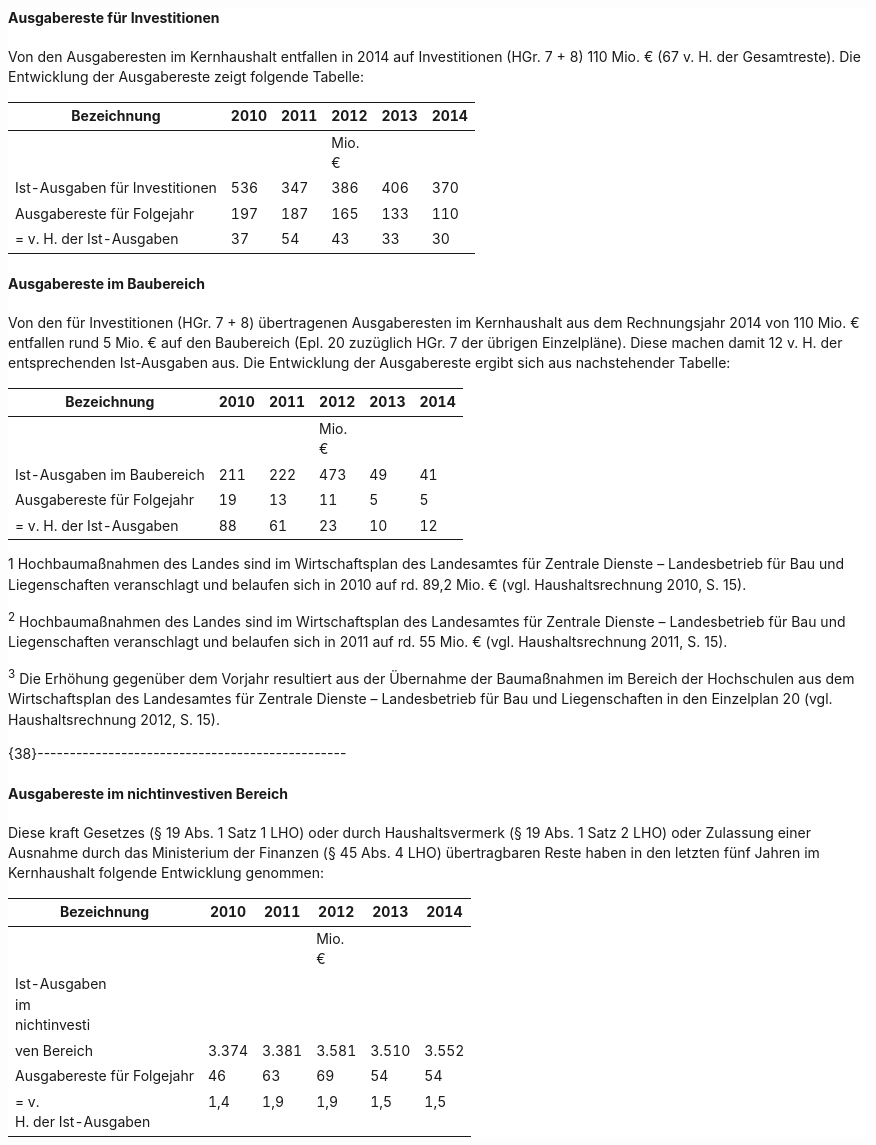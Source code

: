 #### Ausgabereste für Investitionen

Von den Ausgaberesten im Kernhaushalt entfallen in 2014 auf Investitionen (HGr. 7 + 8) 110 Mio. € (67 v. H. der Gesamtreste). Die Entwicklung der Ausgabereste zeigt folgende Tabelle:

| Bezeichnung                    | 2010 | 2011 | 2012      | 2013 | 2014 |
|--------------------------------|------|------|-----------|------|------|
|                                |      |      | Mio.<br>€ |      |      |
| Ist-Ausgaben für Investitionen | 536  | 347  | 386       | 406  | 370  |
| Ausgabereste für Folgejahr     | 197  | 187  | 165       | 133  | 110  |
| = v. H. der Ist-Ausgaben       | 37   | 54   | 43        | 33   | 30   |

#### Ausgabereste im Baubereich

Von den für Investitionen (HGr. 7 + 8) übertragenen Ausgaberesten im Kernhaushalt aus dem Rechnungsjahr 2014 von 110 Mio. € entfallen rund 5 Mio. € auf den Baubereich (Epl. 20 zuzüglich HGr. 7 der übrigen Einzelpläne). Diese machen damit 12 v. H. der entsprechenden Ist-Ausgaben aus. Die Entwicklung der Ausgabereste ergibt sich aus nachstehender Tabelle:

| Bezeichnung                | 2010 | 2011 | 2012      | 2013 | 2014 |
|----------------------------|------|------|-----------|------|------|
|                            |      |      | Mio.<br>€ |      |      |
| Ist-Ausgaben im Baubereich | 211  | 222  | 473       | 49   | 41   |
| Ausgabereste für Folgejahr | 19   | 13   | 11        | 5    | 5    |
| = v. H. der Ist-Ausgaben   | 88   | 61   | 23        | 10   | 12   |

 1 Hochbaumaßnahmen des Landes sind im Wirtschaftsplan des Landesamtes für Zentrale Dienste – Landesbetrieb für Bau und Liegenschaften veranschlagt und belaufen sich in 2010 auf rd. 89,2 Mio. € (vgl. Haushaltsrechnung 2010, S. 15).

<sup>2</sup> Hochbaumaßnahmen des Landes sind im Wirtschaftsplan des Landesamtes für Zentrale Dienste – Landesbetrieb für Bau und Liegenschaften veranschlagt und belaufen sich in 2011 auf rd. 55 Mio. € (vgl. Haushaltsrechnung 2011, S. 15).

<sup>3</sup> Die Erhöhung gegenüber dem Vorjahr resultiert aus der Übernahme der Baumaßnahmen im Bereich der Hochschulen aus dem Wirtschaftsplan des Landesamtes für Zentrale Dienste – Landesbetrieb für Bau und Liegenschaften in den Einzelplan 20 (vgl. Haushaltsrechnung 2012, S. 15).

{38}------------------------------------------------

#### Ausgabereste im nichtinvestiven Bereich

Diese kraft Gesetzes (§ 19 Abs. 1 Satz 1 LHO) oder durch Haushaltsvermerk (§ 19 Abs. 1 Satz 2 LHO) oder Zulassung einer Ausnahme durch das Ministerium der Finanzen (§ 45 Abs. 4 LHO) übertragbaren Reste haben in den letzten fünf Jahren im Kernhaushalt folgende Entwicklung genommen:

| Bezeichnung                        | 2010  | 2011  | 2012      | 2013  | 2014  |
|------------------------------------|-------|-------|-----------|-------|-------|
|                                    |       |       | Mio.<br>€ |       |       |
| Ist-Ausgaben<br>im<br>nichtinvesti |       |       |           |       |       |
| ven Bereich                        | 3.374 | 3.381 | 3.581     | 3.510 | 3.552 |
| Ausgabereste für Folgejahr         | 46    | 63    | 69        | 54    | 54    |
| = v.<br>H. der Ist-Ausgaben        | 1,4   | 1,9   | 1,9       | 1,5   | 1,5   |
